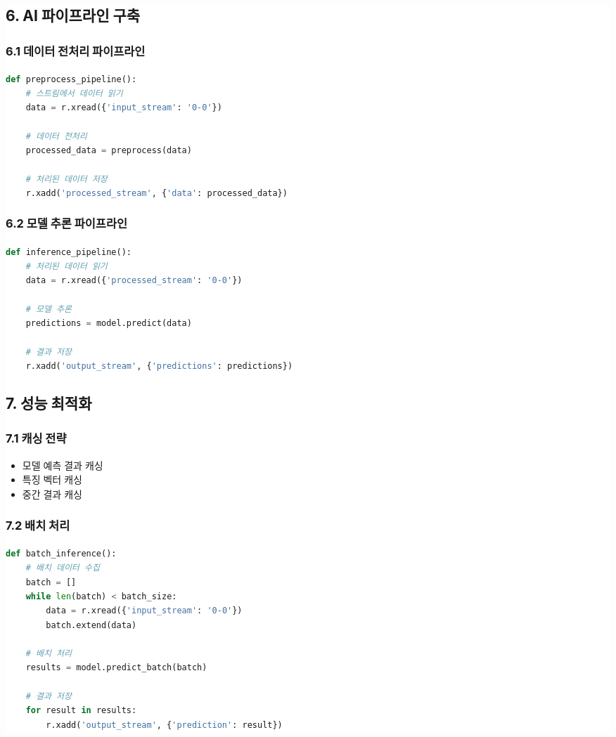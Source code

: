 ## 6. AI 파이프라인 구축

### 6.1 데이터 전처리 파이프라인
```python
def preprocess_pipeline():
    # 스트림에서 데이터 읽기
    data = r.xread({'input_stream': '0-0'})
    
    # 데이터 전처리
    processed_data = preprocess(data)
    
    # 처리된 데이터 저장
    r.xadd('processed_stream', {'data': processed_data})
```

### 6.2 모델 추론 파이프라인
```python
def inference_pipeline():
    # 처리된 데이터 읽기
    data = r.xread({'processed_stream': '0-0'})
    
    # 모델 추론
    predictions = model.predict(data)
    
    # 결과 저장
    r.xadd('output_stream', {'predictions': predictions})
```

## 7. 성능 최적화

### 7.1 캐싱 전략
- 모델 예측 결과 캐싱
- 특징 벡터 캐싱
- 중간 결과 캐싱

### 7.2 배치 처리
```python
def batch_inference():
    # 배치 데이터 수집
    batch = []
    while len(batch) < batch_size:
        data = r.xread({'input_stream': '0-0'})
        batch.extend(data)
    
    # 배치 처리
    results = model.predict_batch(batch)
    
    # 결과 저장
    for result in results:
        r.xadd('output_stream', {'prediction': result})
```
